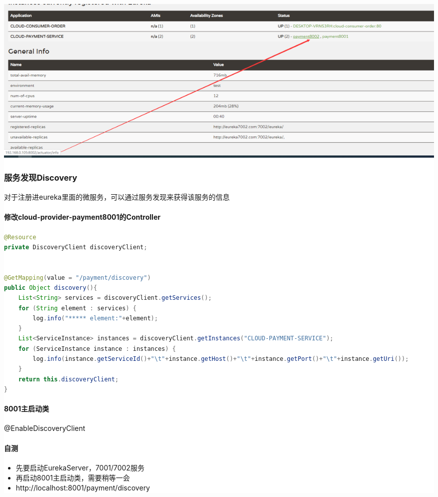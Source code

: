 

![Eureka访问信息有IP信息提示效果图](photos\Eureka访问信息有IP信息提示效果图.png)

### 服务发现Discovery

对于注册进eureka里面的微服务，可以通过服务发现来获得该服务的信息

#### 修改cloud-provider-payment8001的Controller

```java
@Resource
private DiscoveryClient discoveryClient;
 
 
@GetMapping(value = "/payment/discovery")
public Object discovery(){
    List<String> services = discoveryClient.getServices();
    for (String element : services) {
        log.info("***** element:"+element);
    }
    List<ServiceInstance> instances = discoveryClient.getInstances("CLOUD-PAYMENT-SERVICE");
    for (ServiceInstance instance : instances) {
        log.info(instance.getServiceId()+"\t"+instance.getHost()+"\t"+instance.getPort()+"\t"+instance.getUri());
    }
    return this.discoveryClient;
}
```

#### 8001主启动类

@EnableDiscoveryClient

#### 自测

- 先要启动EurekaServer，7001/7002服务
- 再启动8001主启动类，需要稍等一会
- http://localhost:8001/payment/discovery
